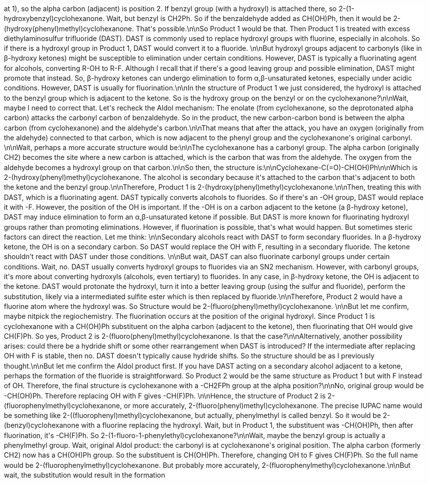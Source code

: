at 1), so the alpha carbon (adjacent) is position 2. If benzyl group (with a hydroxyl) is attached there, so 2-(1-hydroxybenzyl)cyclohexanone. Wait, but benzyl is CH2Ph. So if the benzaldehyde added as CH(OH)Ph, then it would be 2-(hydroxy(phenyl)methyl)cyclohexanone. That\'s possible.\n\nSo Product 1 would be that. Then Product 1 is treated with excess diethylaminosulfur trifluoride (DAST). DAST is commonly used to replace hydroxyl groups with fluorine, especially in alcohols. So if there is a hydroxyl group in Product 1, DAST would convert it to a fluoride. \n\nBut hydroxyl groups adjacent to carbonyls (like in β-hydroxy ketones) might be susceptible to elimination under certain conditions. However, DAST is typically a fluorinating agent for alcohols, converting R-OH to R-F. Although I recall that if there\'s a good leaving group and possible elimination, DAST might promote that instead. So, β-hydroxy ketones can undergo elimination to form α,β-unsaturated ketones, especially under acidic conditions. However, DAST is usually for fluorination.\n\nIn the structure of Product 1 we just considered, the hydroxyl is attached to the benzyl group which is adjacent to the ketone. So is the hydroxy group on the benzyl or on the cyclohexanone?\n\nWait, maybe I need to correct that. Let\'s recheck the Aldol mechanism: The enolate (from cyclohexanone, so the deprotonated alpha carbon) attacks the carbonyl carbon of benzaldehyde. So in the product, the new carbon-carbon bond is between the alpha carbon (from cyclohexanone) and the aldehyde\'s carbon.\n\nThat means that after the attack, you have an oxygen (originally from the aldehyde) connected to that carbon, which is now adjacent to the phenyl group and the cyclohexanone\'s original carbonyl. \n\nWait, perhaps a more accurate structure would be:\n\nThe cyclohexanone has a carbonyl group. The alpha carbon (originally CH2) becomes the site where a new carbon is attached, which is the carbon that was from the aldehyde. The oxygen from the aldehyde becomes a hydroxyl group on that carbon.\n\nSo then, the structure is:\n\nCyclohexane-C(=O)-CH(OH)Ph\n\nWhich is 2-(hydroxy(phenyl)methyl)cyclohexanone. The alcohol is secondary because it\'s attached to the carbon that\'s adjacent to both the ketone and the benzyl group.\n\nTherefore, Product 1 is 2-(hydroxy(phenyl)methyl)cyclohexanone.\n\nThen, treating this with DAST, which is a fluorinating agent. DAST typically converts alcohols to fluorides. So if there\'s an -OH group, DAST would replace it with -F. However, the position of the OH is important. If the -OH is on a carbon adjacent to the ketone (a β-hydroxy ketone), DAST may induce elimination to form an α,β-unsaturated ketone if possible. But DAST is more known for fluorinating hydroxyl groups rather than promoting eliminations. However, if fluorination is possible, that\'s what would happen. But sometimes steric factors can direct the reaction. Let me think: \n\nSecondary alcohols react with DAST to form secondary fluorides. In a β-hydroxy ketone, the OH is on a secondary carbon. So DAST would replace the OH with F, resulting in a secondary fluoride. The ketone shouldn’t react with DAST under those conditions. \n\nBut wait, DAST can also fluorinate carbonyl groups under certain conditions. Wait, no. DAST usually converts hydroxyl groups to fluorides via an SN2 mechanism. However, with carbonyl groups, it\'s more about converting hydroxyls (alcohols, even tertiary) to fluorides. In any case, in β-hydroxy ketone, the OH is adjacent to the ketone. DAST would protonate the hydroxyl, turn it into a better leaving group (using the sulfur and fluoride), perform the substitution, likely via a intermediated sulfite ester which is then replaced by fluoride.\n\nTherefore, Product 2 would have a fluorine atom where the hydroxyl was. So Structure would be 2-(fluoro(phenyl)methyl)cyclohexanone. \n\nBut let me confirm, maybe nitpick the regiochemistry. The fluorination occurs at the position of the original hydroxyl. Since Product 1 is cyclohexanone with a CH(OH)Ph substituent on the alpha carbon (adjacent to the ketone), then fluorinating that OH would give CH(F)Ph. So yes, Product 2 is 2-(fluoro(phenyl)methyl)cyclohexanone. Is that the case?\n\nAlternatively, another possibility arises: could there be a hydride shift or some other rearrangement when DAST is introduced? If the intermediate after replacing OH with F is stable, then no. DAST doesn\'t typically cause hydride shifts. So the structure should be as I previously thought.\n\nBut let me confirm the Aldol product first. If you have DAST acting on a secondary alcohol adjacent to a ketone, perhaps the formation of the fluoride is straightforward. So Product 2 would be the same structure as Product 1 but with F instead of OH. Therefore, the final structure is cyclohexanone with a -CH2FPh group at the alpha position?\n\nNo, original group would be -CH(OH)Ph. Therefore replacing OH with F gives -CH(F)Ph. \n\nHence, the structure of Product 2 is 2-(fluorophenylmethyl)cyclohexanone, or more accurately, 2-(fluoro(phenyl)methyl)cyclohexanone. The precise IUPAC name would be something like 2-((fluorophenyl)methyl)cyclohexanone, but actually, phenylmethyl is called benzyl. So it would be 2-(benzyl)cyclohexanone with a fluorine replacing the hydroxyl. Wait, but in Product 1, the substituent was -CH(OH)Ph, then after fluorination, it\'s -CH(F)Ph. So 2-(1-fluoro-1-phenylethyl)cyclohexanone?\n\nWait, maybe the benzyl group is actually a phenylmethyl group. Wait, original Aldol product: the carbonyl is at cyclohexanone\'s original position. The alpha carbon (formerly CH2) now has a CH(OH)Ph group. So the substituent is CH(OH)Ph. Therefore, changing OH to F gives CH(F)Ph. So the full name would be 2-(fluorophenylmethyl)cyclohexanone. But probably more accurately, 2-(fluorophenylmethyl)cyclohexanone.\n\nBut wait, the substitution would result in the formation